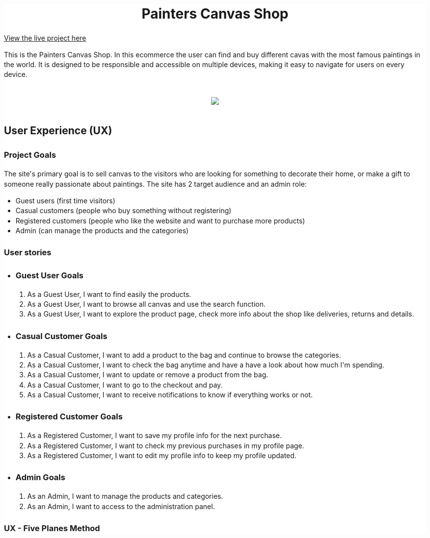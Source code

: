 <h1 align="center">Painters Canvas Shop</h1>

[View the live project here](https://ms3-online-cookbook.herokuapp.com/)

This is the Painters Canvas Shop. In this ecommerce the user can find and buy different cavas with the most famous paintings in the world. It is designed to be responsible and accessible on multiple devices, making it easy to navigate for users on every device.

<h2 align="center"><img src="static/doc/mockup.png"></h2>

## User Experience (UX)

### Project Goals

The site's primary goal is to sell canvas to the visitors who are looking for something to decorate their home, or make a gift to someone really passionate about paintings. The site has 2 target audience and an admin role:

- Guest users (first time visitors)
- Casual customers (people who buy something without registering)
- Registered customers (people who like the website and want to purchase more products)
- Admin (can manage the products and the categories)


### User stories

  - ### Guest User Goals

    1. As a Guest User, I want to find easily the products.
    2. As a Guest User, I want to browse all canvas and use the search function.
    3. As a Guest User, I want to explore the product page, check more info about the shop like deliveries, returns and details.
  

  - ### Casual Customer Goals

    1. As a Casual Customer, I want to add a product to the bag and continue to browse the categories.
    2. As a Casual Customer, I want to check the bag anytime and have a have a look about how much I'm spending.
    3. As a Casual Customer, I want to update or remove a product from the bag.
    4. As a Casual Customer, I want to go to the checkout and pay.
    5. As a Casual Customer, I want to receive notifications to know if everything works or not.
  

  - ### Registered Customer Goals

    1. As a Registered Customer, I want to save my profile info for the next purchase.
    2. As a Registered Customer, I want to check my previous purchases in my profile page.
    3. As a Registered Customer, I want to edit my profile info to keep my profile updated.

  - ### Admin Goals

    1. As an Admin, I want to manage the products and categories.
    2. As an Admin, I want to access to the administration panel.
  

### UX - Five Planes Method
